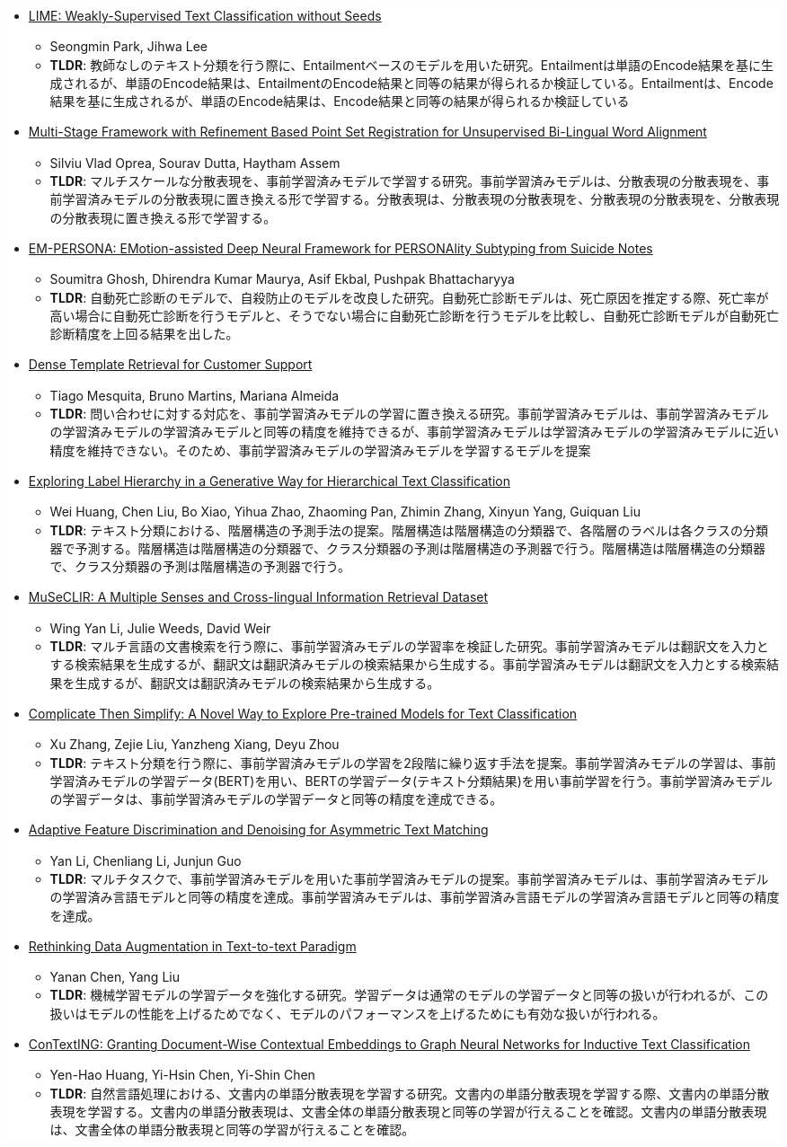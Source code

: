 - [LIME: Weakly-Supervised Text Classification without Seeds](https://aclanthology.org/2022.coling-1.91)
  - Seongmin Park, Jihwa Lee
  - **TLDR**: 教師なしのテキスト分類を行う際に、Entailmentベースのモデルを用いた研究。Entailmentは単語のEncode結果を基に生成されるが、単語のEncode結果は、EntailmentのEncode結果と同等の結果が得られるか検証している。Entailmentは、Encode結果を基に生成されるが、単語のEncode結果は、Encode結果と同等の結果が得られるか検証している

- [Multi-Stage Framework with Refinement Based Point Set Registration for Unsupervised Bi-Lingual Word Alignment](https://aclanthology.org/2022.coling-1.92)
  - Silviu Vlad Oprea, Sourav Dutta, Haytham Assem
  - **TLDR**: マルチスケールな分散表現を、事前学習済みモデルで学習する研究。事前学習済みモデルは、分散表現の分散表現を、事前学習済みモデルの分散表現に置き換える形で学習する。分散表現は、分散表現の分散表現を、分散表現の分散表現を、分散表現の分散表現に置き換える形で学習する。

- [EM-PERSONA: EMotion-assisted Deep Neural Framework for PERSONAlity Subtyping from Suicide Notes](https://aclanthology.org/2022.coling-1.93)
  - Soumitra Ghosh, Dhirendra Kumar Maurya, Asif Ekbal, Pushpak Bhattacharyya
  - **TLDR**: 自動死亡診断のモデルで、自殺防止のモデルを改良した研究。自動死亡診断モデルは、死亡原因を推定する際、死亡率が高い場合に自動死亡診断を行うモデルと、そうでない場合に自動死亡診断を行うモデルを比較し、自動死亡診断モデルが自動死亡診断精度を上回る結果を出した。

- [Dense Template Retrieval for Customer Support](https://aclanthology.org/2022.coling-1.94)
  - Tiago Mesquita, Bruno Martins, Mariana Almeida
  - **TLDR**: 問い合わせに対する対応を、事前学習済みモデルの学習に置き換える研究。事前学習済みモデルは、事前学習済みモデルの学習済みモデルの学習済みモデルと同等の精度を維持できるが、事前学習済みモデルは学習済みモデルの学習済みモデルに近い精度を維持できない。そのため、事前学習済みモデルの学習済みモデルを学習するモデルを提案

- [Exploring Label Hierarchy in a Generative Way for Hierarchical Text Classification](https://aclanthology.org/2022.coling-1.95)
  - Wei Huang, Chen Liu, Bo Xiao, Yihua Zhao, Zhaoming Pan, Zhimin Zhang, Xinyun Yang, Guiquan Liu
  - **TLDR**: テキスト分類における、階層構造の予測手法の提案。階層構造は階層構造の分類器で、各階層のラベルは各クラスの分類器で予測する。階層構造は階層構造の分類器で、クラス分類器の予測は階層構造の予測器で行う。階層構造は階層構造の分類器で、クラス分類器の予測は階層構造の予測器で行う。

- [MuSeCLIR: A Multiple Senses and Cross-lingual Information Retrieval Dataset](https://aclanthology.org/2022.coling-1.96)
  - Wing Yan Li, Julie Weeds, David Weir
  - **TLDR**: マルチ言語の文書検索を行う際に、事前学習済みモデルの学習率を検証した研究。事前学習済みモデルは翻訳文を入力とする検索結果を生成するが、翻訳文は翻訳済みモデルの検索結果から生成する。事前学習済みモデルは翻訳文を入力とする検索結果を生成するが、翻訳文は翻訳済みモデルの検索結果から生成する。

- [Complicate Then Simplify: A Novel Way to Explore Pre-trained Models for Text Classification](https://aclanthology.org/2022.coling-1.97)
  - Xu Zhang, Zejie Liu, Yanzheng Xiang, Deyu Zhou
  - **TLDR**: テキスト分類を行う際に、事前学習済みモデルの学習を2段階に繰り返す手法を提案。事前学習済みモデルの学習は、事前学習済みモデルの学習データ(BERT)を用い、BERTの学習データ(テキスト分類結果)を用い事前学習を行う。事前学習済みモデルの学習データは、事前学習済みモデルの学習データと同等の精度を達成できる。

- [Adaptive Feature Discrimination and Denoising for Asymmetric Text Matching](https://aclanthology.org/2022.coling-1.98)
  - Yan Li, Chenliang Li, Junjun Guo
  - **TLDR**: マルチタスクで、事前学習済みモデルを用いた事前学習済みモデルの提案。事前学習済みモデルは、事前学習済みモデルの学習済み言語モデルと同等の精度を達成。事前学習済みモデルは、事前学習済み言語モデルの学習済み言語モデルと同等の精度を達成。

- [Rethinking Data Augmentation in Text-to-text Paradigm](https://aclanthology.org/2022.coling-1.99)
  - Yanan Chen, Yang Liu
  - **TLDR**: 機械学習モデルの学習データを強化する研究。学習データは通常のモデルの学習データと同等の扱いが行われるが、この扱いはモデルの性能を上げるためでなく、モデルのパフォーマンスを上げるためにも有効な扱いが行われる。

- [ConTextING: Granting Document-Wise Contextual Embeddings to Graph Neural Networks for Inductive Text Classification](https://aclanthology.org/2022.coling-1.100)
  - Yen-Hao Huang, Yi-Hsin Chen, Yi-Shin Chen
  - **TLDR**: 自然言語処理における、文書内の単語分散表現を学習する研究。文書内の単語分散表現を学習する際、文書内の単語分散表現を学習する。文書内の単語分散表現は、文書全体の単語分散表現と同等の学習が行えることを確認。文書内の単語分散表現は、文書全体の単語分散表現と同等の学習が行えることを確認。
